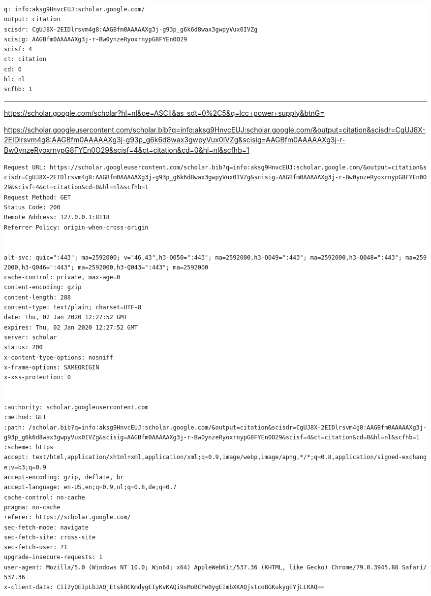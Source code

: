 ````
q: info:aksg9HnvcEUJ:scholar.google.com/
output: citation
scisdr: CgUJ8X-2EIDlrsvm4g8:AAGBfm0AAAAAXg3j-g93p_g6k6d8wax3gwpyVux0IVZg
scisig: AAGBfm0AAAAAXg3j-r-Bw0ynzeRyoxrnypG8FYEn0O29
scisf: 4
ct: citation
cd: 0
hl: nl
scfhb: 1
````

---

https://scholar.google.com/scholar?hl=nl&oe=ASCII&as_sdt=0%2C5&q=lcc+power+supply&btnG=

https://scholar.googleusercontent.com/scholar.bib?q=info:aksg9HnvcEUJ:scholar.google.com/&output=citation&scisdr=CgUJ8X-2EIDlrsvm4g8:AAGBfm0AAAAAXg3j-g93p_g6k6d8wax3gwpyVux0IVZg&scisig=AAGBfm0AAAAAXg3j-r-Bw0ynzeRyoxrnypG8FYEn0O29&scisf=4&ct=citation&cd=0&hl=nl&scfhb=1

````
Request URL: https://scholar.googleusercontent.com/scholar.bib?q=info:aksg9HnvcEUJ:scholar.google.com/&output=citation&scisdr=CgUJ8X-2EIDlrsvm4g8:AAGBfm0AAAAAXg3j-g93p_g6k6d8wax3gwpyVux0IVZg&scisig=AAGBfm0AAAAAXg3j-r-Bw0ynzeRyoxrnypG8FYEn0O29&scisf=4&ct=citation&cd=0&hl=nl&scfhb=1
Request Method: GET
Status Code: 200 
Remote Address: 127.0.0.1:8118
Referrer Policy: origin-when-cross-origin


alt-svc: quic=":443"; ma=2592000; v="46,43",h3-Q050=":443"; ma=2592000,h3-Q049=":443"; ma=2592000,h3-Q048=":443"; ma=2592000,h3-Q046=":443"; ma=2592000,h3-Q043=":443"; ma=2592000
cache-control: private, max-age=0
content-encoding: gzip
content-length: 288
content-type: text/plain; charset=UTF-8
date: Thu, 02 Jan 2020 12:27:52 GMT
expires: Thu, 02 Jan 2020 12:27:52 GMT
server: scholar
status: 200
x-content-type-options: nosniff
x-frame-options: SAMEORIGIN
x-xss-protection: 0


:authority: scholar.googleusercontent.com
:method: GET
:path: /scholar.bib?q=info:aksg9HnvcEUJ:scholar.google.com/&output=citation&scisdr=CgUJ8X-2EIDlrsvm4g8:AAGBfm0AAAAAXg3j-g93p_g6k6d8wax3gwpyVux0IVZg&scisig=AAGBfm0AAAAAXg3j-r-Bw0ynzeRyoxrnypG8FYEn0O29&scisf=4&ct=citation&cd=0&hl=nl&scfhb=1
:scheme: https
accept: text/html,application/xhtml+xml,application/xml;q=0.9,image/webp,image/apng,*/*;q=0.8,application/signed-exchange;v=b3;q=0.9
accept-encoding: gzip, deflate, br
accept-language: en-US,en;q=0.9,nl;q=0.8,de;q=0.7
cache-control: no-cache
pragma: no-cache
referer: https://scholar.google.com/
sec-fetch-mode: navigate
sec-fetch-site: cross-site
sec-fetch-user: ?1
upgrade-insecure-requests: 1
user-agent: Mozilla/5.0 (Windows NT 10.0; Win64; x64) AppleWebKit/537.36 (KHTML, like Gecko) Chrome/79.0.3945.88 Safari/537.36
x-client-data: CIi2yQEIpLbJAQjEtskBCKmdygEIyKvKAQi9sMoBCPe0ygEImbXKAQjstcoBGKukygEYjLLKAQ==

````